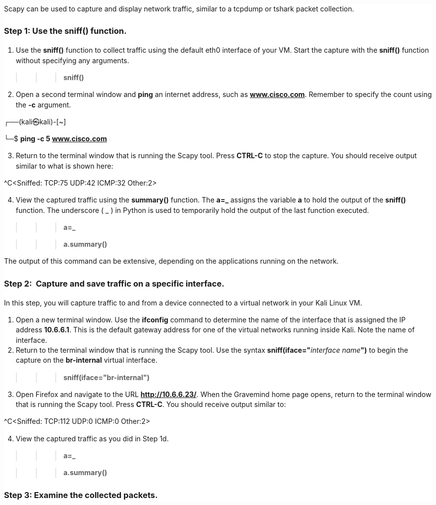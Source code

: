 Scapy can be used to capture and display network traffic, similar to a tcpdump or tshark packet collection.

### Step 1: Use the sniff() function.

1. Use the **sniff()** function to collect traffic using the default eth0 interface of your VM. Start the capture with the **sniff()** function without specifying any arguments.

>>> **sniff()**

2. Open a second terminal window and **ping** an internet address, such as **www.cisco.com**. Remember to specify the count using the **-c** argument.

┌──(kali㉿kali)-[~]

└─$ **ping -c 5 www.cisco.com**

3. Return to the terminal window that is running the Scapy tool. Press **CTRL-C** to stop the capture. You should receive output similar to what is shown here:

^C<Sniffed: TCP:75 UDP:42 ICMP:32 Other:2>

4. View the captured traffic using the **summary()** function. The **a=_** assigns the variable **a** to hold the output of the **sniff()** function. The underscore ( _ ) in Python is used to temporarily hold the output of the last function executed.

>>> **a=_**

>>> **a.summary()**

The output of this command can be extensive, depending on the applications running on the network.

### Step 2:  Capture and save traffic on a specific interface.

In this step, you will capture traffic to and from a device connected to a virtual network in your Kali Linux VM.

1. Open a new terminal window. Use the **ifconfig** command to determine the name of the interface that is assigned the IP address **10.6.6.1**. This is the default gateway address for one of the virtual networks running inside Kali. Note the name of interface.
2. Return to the terminal window that is running the Scapy tool. Use the syntax **sniff(iface="**_interface name_**")** to begin the capture on the **br-internal** virtual interface.

>>> **sniff(iface="br-internal")**

3. Open Firefox and navigate to the URL **http://10.6.6.23/**. When the Gravemind home page opens, return to the terminal window that is running the Scapy tool. Press **CTRL-C**. You should receive output similar to:

^C<Sniffed: TCP:112 UDP:0 ICMP:0 Other:2>

4. View the captured traffic as you did in Step 1d.

>>> **a=_**

>>> **a.summary()**


### Step 3: Examine the collected packets.
